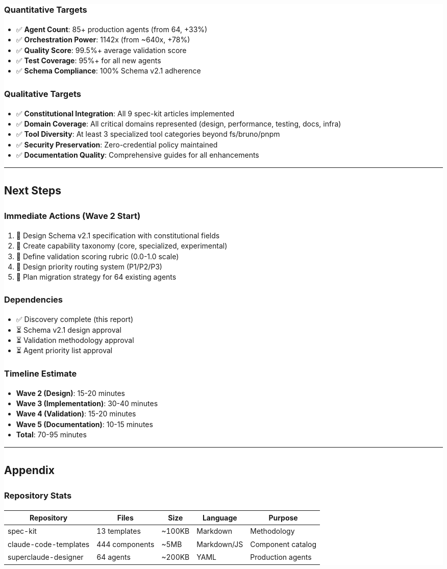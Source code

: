 ### Quantitative Targets
- ✅ **Agent Count**: 85+ production agents (from 64, +33%)
- ✅ **Orchestration Power**: 1142x (from ~640x, +78%)
- ✅ **Quality Score**: 99.5%+ average validation score
- ✅ **Test Coverage**: 95%+ for all new agents
- ✅ **Schema Compliance**: 100% Schema v2.1 adherence

### Qualitative Targets
- ✅ **Constitutional Integration**: All 9 spec-kit articles implemented
- ✅ **Domain Coverage**: All critical domains represented (design, performance, testing, docs, infra)
- ✅ **Tool Diversity**: At least 3 specialized tool categories beyond fs/bruno/pnpm
- ✅ **Security Preservation**: Zero-credential policy maintained
- ✅ **Documentation Quality**: Comprehensive guides for all enhancements

---

## Next Steps

### Immediate Actions (Wave 2 Start)
1. 🎯 Design Schema v2.1 specification with constitutional fields
2. 🎯 Create capability taxonomy (core, specialized, experimental)
3. 🎯 Define validation scoring rubric (0.0-1.0 scale)
4. 🎯 Design priority routing system (P1/P2/P3)
5. 🎯 Plan migration strategy for 64 existing agents

### Dependencies
- ✅ Discovery complete (this report)
- ⏳ Schema v2.1 design approval
- ⏳ Validation methodology approval
- ⏳ Agent priority list approval

### Timeline Estimate
- **Wave 2 (Design)**: 15-20 minutes
- **Wave 3 (Implementation)**: 30-40 minutes
- **Wave 4 (Validation)**: 15-20 minutes
- **Wave 5 (Documentation)**: 10-15 minutes
- **Total**: 70-95 minutes

---

## Appendix

### Repository Stats

| Repository | Files | Size | Language | Purpose |
|-----------|-------|------|----------|---------|
| spec-kit | 13 templates | ~100KB | Markdown | Methodology |
| claude-code-templates | 444 components | ~5MB | Markdown/JS | Component catalog |
| superclaude-designer | 64 agents | ~200KB | YAML | Production agents |
